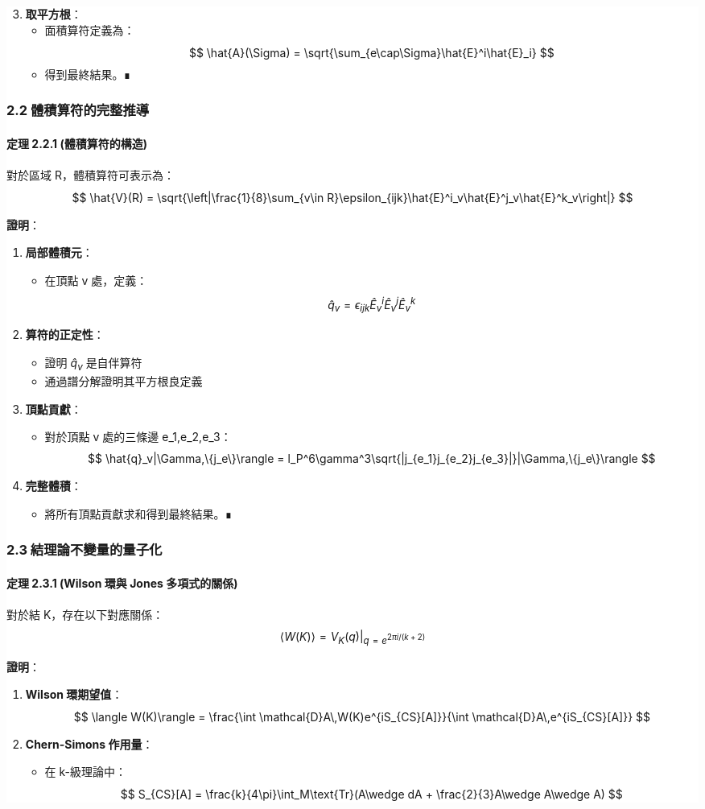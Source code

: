 3. **取平方根**：
   - 面積算符定義為：
     $$
     \hat{A}(\Sigma) = \sqrt{\sum_{e\cap\Sigma}\hat{E}^i\hat{E}_i}
     $$
   - 得到最終結果。∎

### 2.2 體積算符的完整推導

#### 定理 2.2.1 (體積算符的構造)
對於區域 R，體積算符可表示為：
$$
\hat{V}(R) = \sqrt{\left|\frac{1}{8}\sum_{v\in R}\epsilon_{ijk}\hat{E}^i_v\hat{E}^j_v\hat{E}^k_v\right|}
$$

**證明**：
1. **局部體積元**：
   - 在頂點 v 處，定義：
     $$
     \hat{q}_v = \epsilon_{ijk}\hat{E}^i_v\hat{E}^j_v\hat{E}^k_v
     $$

2. **算符的正定性**：
   - 證明 $\hat{q}_v$ 是自伴算符
   - 通過譜分解證明其平方根良定義

3. **頂點貢獻**：
   - 對於頂點 v 處的三條邊 e_1,e_2,e_3：
     $$
     \hat{q}_v|\Gamma,\{j_e\}\rangle = l_P^6\gamma^3\sqrt{|j_{e_1}j_{e_2}j_{e_3}|}|\Gamma,\{j_e\}\rangle
     $$

4. **完整體積**：
   - 將所有頂點貢獻求和得到最終結果。∎

### 2.3 結理論不變量的量子化

#### 定理 2.3.1 (Wilson 環與 Jones 多項式的關係)
對於結 K，存在以下對應關係：
$$
\langle W(K)\rangle = V_K(q)|_{q=e^{2\pi i/(k+2)}}
$$

**證明**：
1. **Wilson 環期望值**：
   $$
   \langle W(K)\rangle = \frac{\int \mathcal{D}A\,W(K)e^{iS_{CS}[A]}}{\int \mathcal{D}A\,e^{iS_{CS}[A]}}
   $$

2. **Chern-Simons 作用量**：
   - 在 k-級理論中：
     $$
     S_{CS}[A] = \frac{k}{4\pi}\int_M\text{Tr}(A\wedge dA + \frac{2}{3}A\wedge A\wedge A)
     $$
